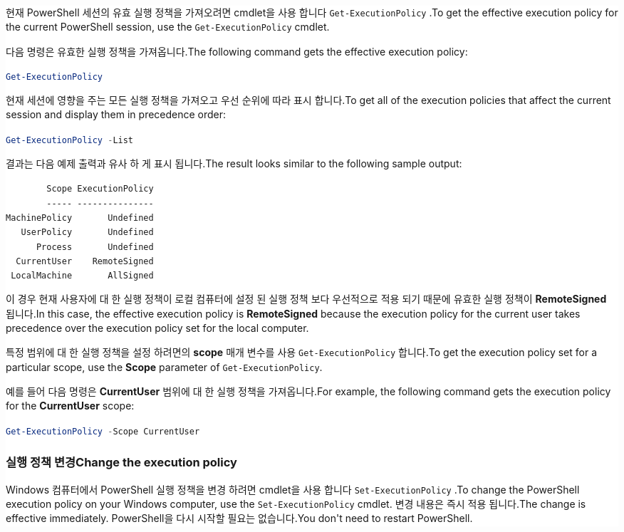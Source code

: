 <span data-ttu-id="21756-178">현재 PowerShell 세션의 유효 실행 정책을 가져오려면 cmdlet을 사용 합니다 `Get-ExecutionPolicy` .</span><span class="sxs-lookup"><span data-stu-id="21756-178">To get the effective execution policy for the current PowerShell session, use the `Get-ExecutionPolicy` cmdlet.</span></span>

<span data-ttu-id="21756-179">다음 명령은 유효한 실행 정책을 가져옵니다.</span><span class="sxs-lookup"><span data-stu-id="21756-179">The following command gets the effective execution policy:</span></span>

```powershell
Get-ExecutionPolicy
```

<span data-ttu-id="21756-180">현재 세션에 영향을 주는 모든 실행 정책을 가져오고 우선 순위에 따라 표시 합니다.</span><span class="sxs-lookup"><span data-stu-id="21756-180">To get all of the execution policies that affect the current session and display them in precedence order:</span></span>

```powershell
Get-ExecutionPolicy -List
```

<span data-ttu-id="21756-181">결과는 다음 예제 출력과 유사 하 게 표시 됩니다.</span><span class="sxs-lookup"><span data-stu-id="21756-181">The result looks similar to the following sample output:</span></span>

```Output
        Scope ExecutionPolicy
        ----- ---------------
MachinePolicy       Undefined
   UserPolicy       Undefined
      Process       Undefined
  CurrentUser    RemoteSigned
 LocalMachine       AllSigned
```

<span data-ttu-id="21756-182">이 경우 현재 사용자에 대 한 실행 정책이 로컬 컴퓨터에 설정 된 실행 정책 보다 우선적으로 적용 되기 때문에 유효한 실행 정책이 **RemoteSigned** 됩니다.</span><span class="sxs-lookup"><span data-stu-id="21756-182">In this case, the effective execution policy is **RemoteSigned** because the execution policy for the current user takes precedence over the execution policy set for the local computer.</span></span>

<span data-ttu-id="21756-183">특정 범위에 대 한 실행 정책을 설정 하려면의 **scope** 매개 변수를 사용 `Get-ExecutionPolicy` 합니다.</span><span class="sxs-lookup"><span data-stu-id="21756-183">To get the execution policy set for a particular scope, use the **Scope** parameter of `Get-ExecutionPolicy`.</span></span>

<span data-ttu-id="21756-184">예를 들어 다음 명령은 **CurrentUser** 범위에 대 한 실행 정책을 가져옵니다.</span><span class="sxs-lookup"><span data-stu-id="21756-184">For example, the following command gets the execution policy for the **CurrentUser** scope:</span></span>

```powershell
Get-ExecutionPolicy -Scope CurrentUser
```

### <a name="change-the-execution-policy"></a><span data-ttu-id="21756-185">실행 정책 변경</span><span class="sxs-lookup"><span data-stu-id="21756-185">Change the execution policy</span></span>

<span data-ttu-id="21756-186">Windows 컴퓨터에서 PowerShell 실행 정책을 변경 하려면 cmdlet을 사용 합니다 `Set-ExecutionPolicy` .</span><span class="sxs-lookup"><span data-stu-id="21756-186">To change the PowerShell execution policy on your Windows computer, use the `Set-ExecutionPolicy` cmdlet.</span></span> <span data-ttu-id="21756-187">변경 내용은 즉시 적용 됩니다.</span><span class="sxs-lookup"><span data-stu-id="21756-187">The change is effective immediately.</span></span> <span data-ttu-id="21756-188">PowerShell을 다시 시작할 필요는 없습니다.</span><span class="sxs-lookup"><span data-stu-id="21756-188">You don't need to restart PowerShell.</span></span>
